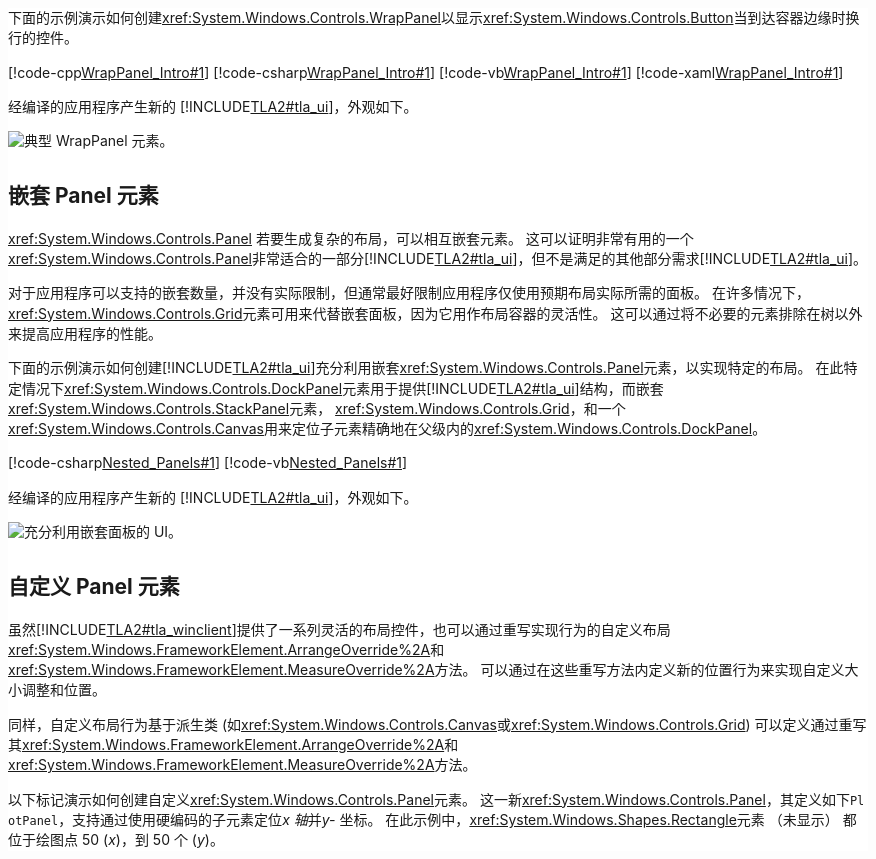  下面的示例演示如何创建<xref:System.Windows.Controls.WrapPanel>以显示<xref:System.Windows.Controls.Button>当到达容器边缘时换行的控件。  
  
 [!code-cpp[WrapPanel_Intro#1](../../../../samples/snippets/cpp/VS_Snippets_Wpf/WrapPanel_Intro/CPP/WrapPanel_Code.cpp#1)]
 [!code-csharp[WrapPanel_Intro#1](../../../../samples/snippets/csharp/VS_Snippets_Wpf/WrapPanel_Intro/CSharp/WrapPanel_Code.cs#1)]
 [!code-vb[WrapPanel_Intro#1](../../../../samples/snippets/visualbasic/VS_Snippets_Wpf/WrapPanel_Intro/VisualBasic/WrapPanel_vb.vb#1)]
 [!code-xaml[WrapPanel_Intro#1](../../../../samples/snippets/xaml/VS_Snippets_Wpf/WrapPanel_Intro/XAML/default.xaml#1)]  
  
 经编译的应用程序产生新的 [!INCLUDE[TLA2#tla_ui](../../../../includes/tla2sharptla-ui-md.md)]，外观如下。  
  
 ![典型 WrapPanel 元素。](../../../../docs/framework/wpf/controls/media/wrappanel-element.PNG "WrapPanel_Element")  
  
<a name="Panels_nested_panel_elements"></a>   
## <a name="nested-panel-elements"></a>嵌套 Panel 元素  
 <xref:System.Windows.Controls.Panel> 若要生成复杂的布局，可以相互嵌套元素。 这可以证明非常有用的一个<xref:System.Windows.Controls.Panel>非常适合的一部分[!INCLUDE[TLA2#tla_ui](../../../../includes/tla2sharptla-ui-md.md)]，但不是满足的其他部分需求[!INCLUDE[TLA2#tla_ui](../../../../includes/tla2sharptla-ui-md.md)]。  
  
 对于应用程序可以支持的嵌套数量，并没有实际限制，但通常最好限制应用程序仅使用预期布局实际所需的面板。 在许多情况下，<xref:System.Windows.Controls.Grid>元素可用来代替嵌套面板，因为它用作布局容器的灵活性。 这可以通过将不必要的元素排除在树以外来提高应用程序的性能。  
  
 下面的示例演示如何创建[!INCLUDE[TLA2#tla_ui](../../../../includes/tla2sharptla-ui-md.md)]充分利用嵌套<xref:System.Windows.Controls.Panel>元素，以实现特定的布局。 在此特定情况下<xref:System.Windows.Controls.DockPanel>元素用于提供[!INCLUDE[TLA2#tla_ui](../../../../includes/tla2sharptla-ui-md.md)]结构，而嵌套<xref:System.Windows.Controls.StackPanel>元素， <xref:System.Windows.Controls.Grid>，和一个<xref:System.Windows.Controls.Canvas>用来定位子元素精确地在父级内的<xref:System.Windows.Controls.DockPanel>。  
  
 [!code-csharp[Nested_Panels#1](../../../../samples/snippets/csharp/VS_Snippets_Wpf/Nested_Panels/CSharp/nestedpanels.cs#1)]
 [!code-vb[Nested_Panels#1](../../../../samples/snippets/visualbasic/VS_Snippets_Wpf/Nested_Panels/VisualBasic/nestedpanels.vb#1)]  
  
 经编译的应用程序产生新的 [!INCLUDE[TLA2#tla_ui](../../../../includes/tla2sharptla-ui-md.md)]，外观如下。  
  
 ![充分利用嵌套面板的 UI。](../../../../docs/framework/wpf/controls/media/nested-panels.PNG "nested_panels")  
  
<a name="Panels_custom_panel_elements"></a>   
## <a name="custom-panel-elements"></a>自定义 Panel 元素  
 虽然[!INCLUDE[TLA2#tla_winclient](../../../../includes/tla2sharptla-winclient-md.md)]提供了一系列灵活的布局控件，也可以通过重写实现行为的自定义布局<xref:System.Windows.FrameworkElement.ArrangeOverride%2A>和<xref:System.Windows.FrameworkElement.MeasureOverride%2A>方法。 可以通过在这些重写方法内定义新的位置行为来实现自定义大小调整和位置。  
  
 同样，自定义布局行为基于派生类 (如<xref:System.Windows.Controls.Canvas>或<xref:System.Windows.Controls.Grid>) 可以定义通过重写其<xref:System.Windows.FrameworkElement.ArrangeOverride%2A>和<xref:System.Windows.FrameworkElement.MeasureOverride%2A>方法。  
  
 以下标记演示如何创建自定义<xref:System.Windows.Controls.Panel>元素。 这一新<xref:System.Windows.Controls.Panel>，其定义如下`PlotPanel`，支持通过使用硬编码的子元素定位*x 轴*并*y-* 坐标。 在此示例中，<xref:System.Windows.Shapes.Rectangle>元素 （未显示） 都位于绘图点 50 (*x*)，到 50 个 (*y*)。  
  